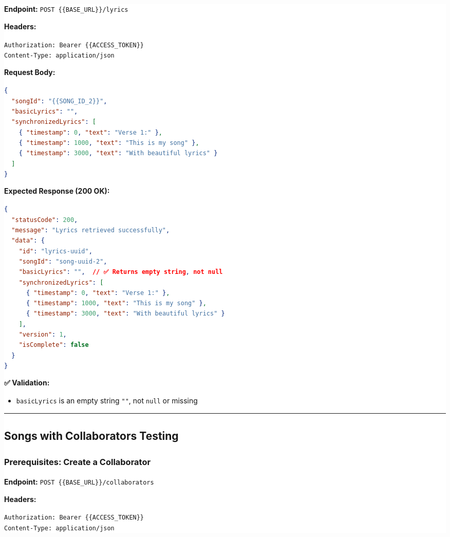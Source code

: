 **Endpoint:** `POST {{BASE_URL}}/lyrics`

**Headers:**
```
Authorization: Bearer {{ACCESS_TOKEN}}
Content-Type: application/json
```

**Request Body:**
```json
{
  "songId": "{{SONG_ID_2}}",
  "basicLyrics": "",
  "synchronizedLyrics": [
    { "timestamp": 0, "text": "Verse 1:" },
    { "timestamp": 1000, "text": "This is my song" },
    { "timestamp": 3000, "text": "With beautiful lyrics" }
  ]
}
```

**Expected Response (200 OK):**
```json
{
  "statusCode": 200,
  "message": "Lyrics retrieved successfully",
  "data": {
    "id": "lyrics-uuid",
    "songId": "song-uuid-2",
    "basicLyrics": "",  // ✅ Returns empty string, not null
    "synchronizedLyrics": [
      { "timestamp": 0, "text": "Verse 1:" },
      { "timestamp": 1000, "text": "This is my song" },
      { "timestamp": 3000, "text": "With beautiful lyrics" }
    ],
    "version": 1,
    "isComplete": false
  }
}
```

**✅ Validation:**
- `basicLyrics` is an empty string `""`, not `null` or missing

---

## Songs with Collaborators Testing

### Prerequisites: Create a Collaborator

**Endpoint:** `POST {{BASE_URL}}/collaborators`

**Headers:**
```
Authorization: Bearer {{ACCESS_TOKEN}}
Content-Type: application/json
```
